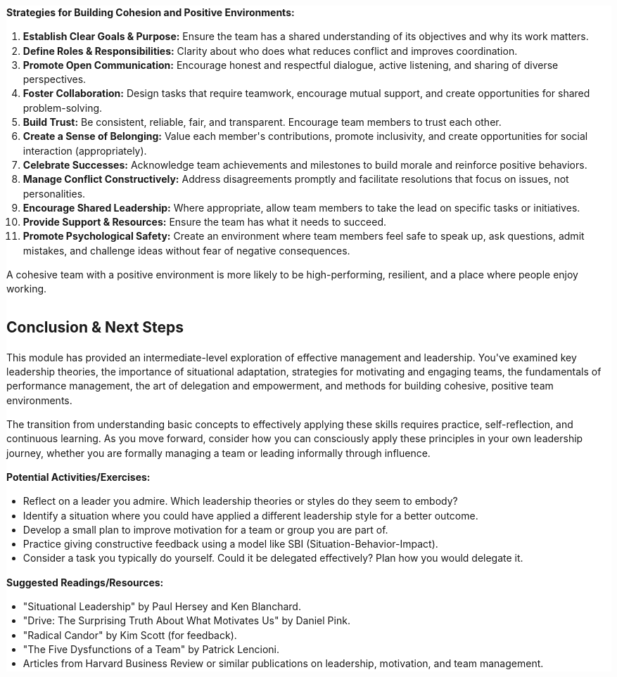 **Strategies for Building Cohesion and Positive Environments:**

1.  **Establish Clear Goals & Purpose:** Ensure the team has a shared understanding of its objectives and why its work matters.
2.  **Define Roles & Responsibilities:** Clarity about who does what reduces conflict and improves coordination.
3.  **Promote Open Communication:** Encourage honest and respectful dialogue, active listening, and sharing of diverse perspectives.
4.  **Foster Collaboration:** Design tasks that require teamwork, encourage mutual support, and create opportunities for shared problem-solving.
5.  **Build Trust:** Be consistent, reliable, fair, and transparent. Encourage team members to trust each other.
6.  **Create a Sense of Belonging:** Value each member's contributions, promote inclusivity, and create opportunities for social interaction (appropriately).
7.  **Celebrate Successes:** Acknowledge team achievements and milestones to build morale and reinforce positive behaviors.
8.  **Manage Conflict Constructively:** Address disagreements promptly and facilitate resolutions that focus on issues, not personalities.
9.  **Encourage Shared Leadership:** Where appropriate, allow team members to take the lead on specific tasks or initiatives.
10. **Provide Support & Resources:** Ensure the team has what it needs to succeed.
11. **Promote Psychological Safety:** Create an environment where team members feel safe to speak up, ask questions, admit mistakes, and challenge ideas without fear of negative consequences.

A cohesive team with a positive environment is more likely to be high-performing, resilient, and a place where people enjoy working.

## Conclusion & Next Steps

This module has provided an intermediate-level exploration of effective management and leadership. You've examined key leadership theories, the importance of situational adaptation, strategies for motivating and engaging teams, the fundamentals of performance management, the art of delegation and empowerment, and methods for building cohesive, positive team environments.

The transition from understanding basic concepts to effectively applying these skills requires practice, self-reflection, and continuous learning. As you move forward, consider how you can consciously apply these principles in your own leadership journey, whether you are formally managing a team or leading informally through influence.

**Potential Activities/Exercises:**
*   Reflect on a leader you admire. Which leadership theories or styles do they seem to embody?
*   Identify a situation where you could have applied a different leadership style for a better outcome.
*   Develop a small plan to improve motivation for a team or group you are part of.
*   Practice giving constructive feedback using a model like SBI (Situation-Behavior-Impact).
*   Consider a task you typically do yourself. Could it be delegated effectively? Plan how you would delegate it.

**Suggested Readings/Resources:**
*   "Situational Leadership" by Paul Hersey and Ken Blanchard.
*   "Drive: The Surprising Truth About What Motivates Us" by Daniel Pink.
*   "Radical Candor" by Kim Scott (for feedback).
*   "The Five Dysfunctions of a Team" by Patrick Lencioni.
*   Articles from Harvard Business Review or similar publications on leadership, motivation, and team management.